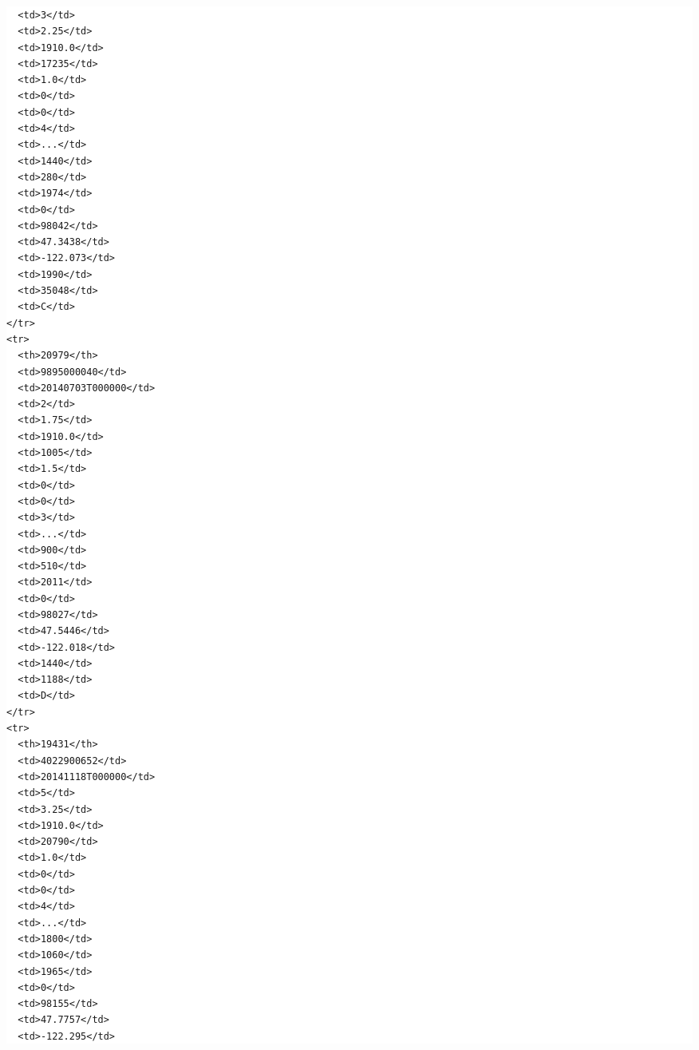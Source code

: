      <td>3</td>
      <td>2.25</td>
      <td>1910.0</td>
      <td>17235</td>
      <td>1.0</td>
      <td>0</td>
      <td>0</td>
      <td>4</td>
      <td>...</td>
      <td>1440</td>
      <td>280</td>
      <td>1974</td>
      <td>0</td>
      <td>98042</td>
      <td>47.3438</td>
      <td>-122.073</td>
      <td>1990</td>
      <td>35048</td>
      <td>C</td>
    </tr>
    <tr>
      <th>20979</th>
      <td>9895000040</td>
      <td>20140703T000000</td>
      <td>2</td>
      <td>1.75</td>
      <td>1910.0</td>
      <td>1005</td>
      <td>1.5</td>
      <td>0</td>
      <td>0</td>
      <td>3</td>
      <td>...</td>
      <td>900</td>
      <td>510</td>
      <td>2011</td>
      <td>0</td>
      <td>98027</td>
      <td>47.5446</td>
      <td>-122.018</td>
      <td>1440</td>
      <td>1188</td>
      <td>D</td>
    </tr>
    <tr>
      <th>19431</th>
      <td>4022900652</td>
      <td>20141118T000000</td>
      <td>5</td>
      <td>3.25</td>
      <td>1910.0</td>
      <td>20790</td>
      <td>1.0</td>
      <td>0</td>
      <td>0</td>
      <td>4</td>
      <td>...</td>
      <td>1800</td>
      <td>1060</td>
      <td>1965</td>
      <td>0</td>
      <td>98155</td>
      <td>47.7757</td>
      <td>-122.295</td>